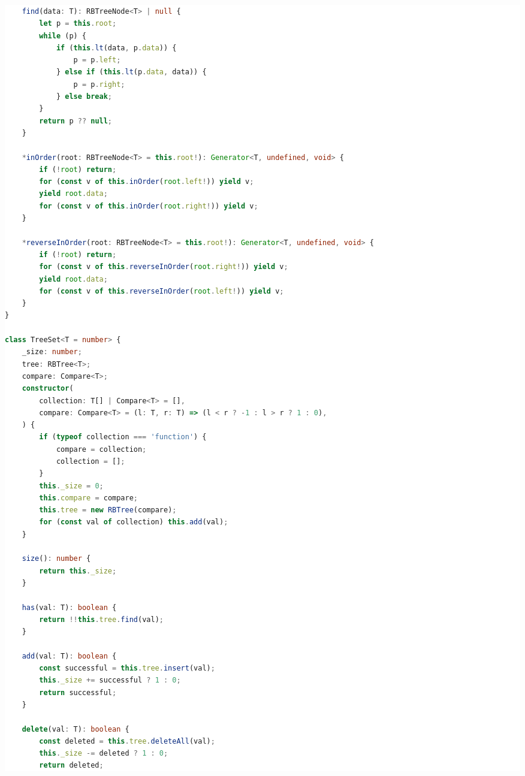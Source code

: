 ```ts
    find(data: T): RBTreeNode<T> | null {
        let p = this.root;
        while (p) {
            if (this.lt(data, p.data)) {
                p = p.left;
            } else if (this.lt(p.data, data)) {
                p = p.right;
            } else break;
        }
        return p ?? null;
    }

    *inOrder(root: RBTreeNode<T> = this.root!): Generator<T, undefined, void> {
        if (!root) return;
        for (const v of this.inOrder(root.left!)) yield v;
        yield root.data;
        for (const v of this.inOrder(root.right!)) yield v;
    }

    *reverseInOrder(root: RBTreeNode<T> = this.root!): Generator<T, undefined, void> {
        if (!root) return;
        for (const v of this.reverseInOrder(root.right!)) yield v;
        yield root.data;
        for (const v of this.reverseInOrder(root.left!)) yield v;
    }
}

class TreeSet<T = number> {
    _size: number;
    tree: RBTree<T>;
    compare: Compare<T>;
    constructor(
        collection: T[] | Compare<T> = [],
        compare: Compare<T> = (l: T, r: T) => (l < r ? -1 : l > r ? 1 : 0),
    ) {
        if (typeof collection === 'function') {
            compare = collection;
            collection = [];
        }
        this._size = 0;
        this.compare = compare;
        this.tree = new RBTree(compare);
        for (const val of collection) this.add(val);
    }

    size(): number {
        return this._size;
    }

    has(val: T): boolean {
        return !!this.tree.find(val);
    }

    add(val: T): boolean {
        const successful = this.tree.insert(val);
        this._size += successful ? 1 : 0;
        return successful;
    }

    delete(val: T): boolean {
        const deleted = this.tree.deleteAll(val);
        this._size -= deleted ? 1 : 0;
        return deleted;
```